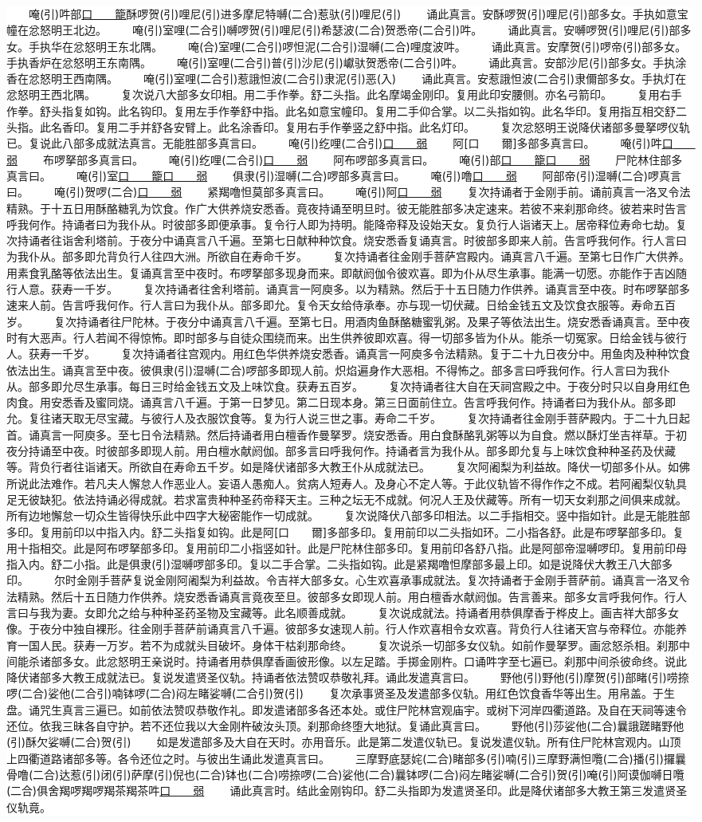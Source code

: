 　　唵(引)吽部[口　　籠](二合引)酥啰贺(引)哩尼(引)进多摩尼特嚩(二合)惹驮(引)哩尼(引)
　　诵此真言。安酥啰贺(引)哩尼(引)部多女。手执如意宝幢在忿怒明王北边。
　　唵(引)室哩(二合引)嚩啰贺(引)哩尼(引)希瑟波(二合)贺悉帝(二合引)吽。
　　诵此真言。安嚩啰贺(引)哩尼(引)部多女。手执华在忿怒明王东北隅。
　　唵(合)室哩(二合引)啰怛泥(二合引)湿嚩(二合)哩度波吽。
　　诵此真言。安摩贺(引)啰帝(引)部多女。手执香炉在忿怒明王东南隅。
　　唵(引)室哩(二合引)普(引)沙尼(引)巘驮贺悉帝(二合引)吽。
　　诵此真言。安部沙尼(引)部多女。手执涂香在忿怒明王西南隅。
　　唵(引)室哩(二合引)惹誐怛波(二合引)隶泥(引)恶(入)
　　诵此真言。安惹誐怛波(二合引)隶儞部多女。手执灯在忿怒明王西北隅。
　　复次说八大部多女印相。用二手作拳。舒二头指。此名摩竭金刚印。复用此印安腰侧。亦名弓箭印。
　　复用右手作拳。舒头指复如钩。此名钩印。复用左手作拳舒中指。此名如意宝幢印。复用二手仰合掌。以二头指如钩。此名华印。复用指互相交舒二头指。此名香印。复用二手并舒各安臂上。此名涂香印。复用右手作拳竖之舒中指。此名灯印。
　　复次忿怒明王说降伏诸部多曼拏啰仪轨已。复说此八部多成就法真言。无能胜部多真言曰。
　　唵(引)纥哩(二合引)[口　　弱](入)
　　阿[口　　爾]多部多真言曰。
　　唵(引)吽[口　　弱](入)
　　布啰拏部多真言曰。
　　唵(引)纥哩(二合引)[口　　弱](入)
　　阿布啰部多真言曰。
　　唵(引)部[口　　籠](二合)[口　　弱](入)
　　尸陀林住部多真言曰。
　　唵(引)室[口　　籠](二合)[口　　弱](入)
　　俱隶(引)湿嚩(二合)啰部多真言曰。
　　唵(引)噜[口　　弱](入)
　　阿部帝(引)湿嚩(二合)啰真言曰。
　　唵(引)贺啰(二合)[口　　弱](入)
　　紧羯噜怛莫部多真言曰。
　　唵(引)阿[口　　弱](入)
　　复次持诵者于金刚手前。诵前真言一洛叉令法精熟。于十五日用酥酪糖乳为饮食。作广大供养烧安悉香。竟夜持诵至明旦时。彼无能胜部多决定速来。若彼不来刹那命终。彼若来时告言呼我何作。持诵者曰为我仆从。时彼部多即便承事。复令行人即为持明。能降帝释及设始天女。复负行人诣诸天上。居帝释位寿命七劫。复次持诵者往诣舍利塔前。于夜分中诵真言八千遍。至第七日献种种饮食。烧安悉香复诵真言。时彼部多即来人前。告言呼我何作。行人言曰为我仆从。部多即允背负行人往四大洲。所欲自在寿命千岁。
　　复次持诵者往金刚手菩萨宫殿内。诵真言八千遍。至第七日作广大供养。用素食乳酪等依法出生。复诵真言至中夜时。布啰拏部多现身而来。即献阏伽令彼欢喜。即为仆从尽生承事。能满一切愿。亦能作于吉凶随行人意。获寿一千岁。
　　复次持诵者往舍利塔前。诵真言一阿庾多。以为精熟。然后于十五日随力作供养。诵真言至中夜。时布啰拏部多速来人前。告言呼我何作。行人言曰为我仆从。部多即允。复令天女给侍承奉。亦与现一切伏藏。日给金钱五文及饮食衣服等。寿命五百岁。
　　复次持诵者往尸陀林。于夜分中诵真言八千遍。至第七日。用酒肉鱼酥酪糖蜜乳粥。及果子等依法出生。烧安悉香诵真言。至中夜时有大恶声。行人若闻不得惊怖。即时部多与自徒众围绕而来。出生供养彼即欢喜。得一切部多皆为仆从。能杀一切冤家。日给金钱与彼行人。获寿一千岁。
　　复次持诵者往宫观内。用红色华供养烧安悉香。诵真言一阿庾多令法精熟。复于二十九日夜分中。用鱼肉及种种饮食依法出生。诵真言至中夜。彼俱隶(引)湿嚩(二合)啰部多即现人前。炽焰遍身作大恶相。不得怖之。部多言曰呼我何作。行人言曰为我仆从。部多即允尽生承事。每日三时给金钱五文及上味饮食。获寿五百岁。
　　复次持诵者往大自在天祠宫殿之中。于夜分时只以自身用红色肉食。用安悉香及蜜同烧。诵真言八千遍。于第一日梦见。第二日现本身。第三日面前住立。告言呼我何作。持诵者曰为我仆从。部多即允。复往诸天取无尽宝藏。与彼行人及衣服饮食等。复为行人说三世之事。寿命二千岁。
　　复次持诵者往金刚手菩萨殿内。于二十九日起首。诵真言一阿庾多。至七日令法精熟。然后持诵者用白檀香作曼拏罗。烧安悉香。用白食酥酪乳粥等以为自食。燃以酥灯坐吉祥草。于初夜分持诵至中夜。时彼部多即现人前。用白檀水献阏伽。部多言曰呼我何作。持诵者言为我仆从。部多即允复与上味饮食种种圣药及伏藏等。背负行者往诣诸天。所欲自在寿命五千岁。如是降伏诸部多大教王仆从成就法已。
　　复次阿阇梨为利益故。降伏一切部多仆从。如佛所说此法难作。若凡夫人懈怠人作恶业人。妄语人愚痴人。贫病人短寿人。及身心不定人等。于此仪轨皆不得作作之不成。若阿阇梨仪轨具足无彼缺犯。依法持诵必得成就。若求富贵种种圣药帝释天主。三种之坛无不成就。何况人王及伏藏等。所有一切天女刹那之间俱来成就。所有边地懈怠一切众生皆得快乐此中四字大秘密能作一切成就。
　　复次说降伏八部多印相法。以二手指相交。竖中指如针。此是无能胜部多印。复用前印以中指入内。舒二头指复如钩。此是阿[口　　爾]多部多印。复用前印以二头指如环。二小指各舒。此是布啰拏部多印。复用十指相交。此是阿布啰拏部多印。复用前印二小指竖如针。此是尸陀林住部多印。复用前印各舒八指。此是阿部帝湿嚩啰印。复用前印母指入内。舒二小指。此是俱隶(引)湿嚩啰部多印。复以二手合掌。二头指如钩。此是紧羯噜怛摩部多最上印。如是说降伏大教王八大部多印。
　　尔时金刚手菩萨复说金刚阿阇梨为利益故。令吉祥大部多女。心生欢喜承事成就法。复次持诵者于金刚手菩萨前。诵真言一洛叉令法精熟。然后十五日随力作供养。烧安悉香诵真言竟夜至旦。彼部多女即现人前。用白檀香水献阏伽。告言善来。部多女言呼我何作。行人言曰与我为妻。女即允之给与种种圣药圣物及宝藏等。此名顺善成就。
　　复次说成就法。持诵者用恭俱摩香于桦皮上。画吉祥大部多女像。于夜分中独自裸形。往金刚手菩萨前诵真言八千遍。彼部多女速现人前。行人作欢喜相令女欢喜。背负行人往诸天宫与帝释位。亦能养育一国人民。获寿一万岁。若不为成就头目破坏。身体干枯刹那命终。
　　复次说杀一切部多女仪轨。如前作曼拏罗。画忿怒杀相。刹那中间能杀诸部多女。此忿怒明王亲说时。持诵者用恭俱摩香画彼形像。以左足踏。手掷金刚杵。口诵吽字至七遍已。刹那中间杀彼命终。说此降伏诸部多大教王成就法已。复说发遣贤圣仪轨。持诵者依法赞叹恭敬礼拜。诵此发遣真言曰。
　　野他(引)野他(引)摩贺(引)部睹(引)唠捺啰(二合)娑他(二合引)喃钵啰(二合)闷左睹娑嚩(二合引)贺(引)
　　复次承事贤圣及发遣部多仪轨。用红色饮食香华等出生。用帛盖。于生盘。诵咒生真言三遍已。如前依法赞叹恭敬作礼。即发遣诸部多各还本处。或住尸陀林宫观庙宇。或树下河岸四衢道路。及自在天祠等速令还位。依我三昧各自守护。若不还位我以大金刚杵破汝头顶。刹那命终堕大地狱。复诵此真言曰。
　　野他(引)莎娑他(二合)曩誐蹉睹野他(引)酥欠娑嚩(二合)贺(引)
　　如是发遣部多及大自在天时。亦用音乐。此是第二发遣仪轨已。复说发遣仪轨。所有住尸陀林宫观内。山顶上四衢道路诸部多等。各令还位之时。与彼出生诵此发遣真言曰。
　　三摩野底瑟姹(二合)睹部多(引)喃(引)三摩野满怛囕(二合)播(引)攞曩骨噜(二合)达惹(引)闭(引)萨摩(引)倪也(二合)钵也(二合)唠捺啰(二合)娑他(二合)曩钵啰(二合)闷左睹娑嚩(二合引)贺(引)唵(引)阿谟伽嚩日囕(二合)俱舍羯啰羯啰羯茶羯茶吽[口　　弱](入)
　　诵此真言时。结此金刚钩印。舒二头指即为发遣贤圣印。此是降伏诸部多大教王第三发遣贤圣仪轨竟。
